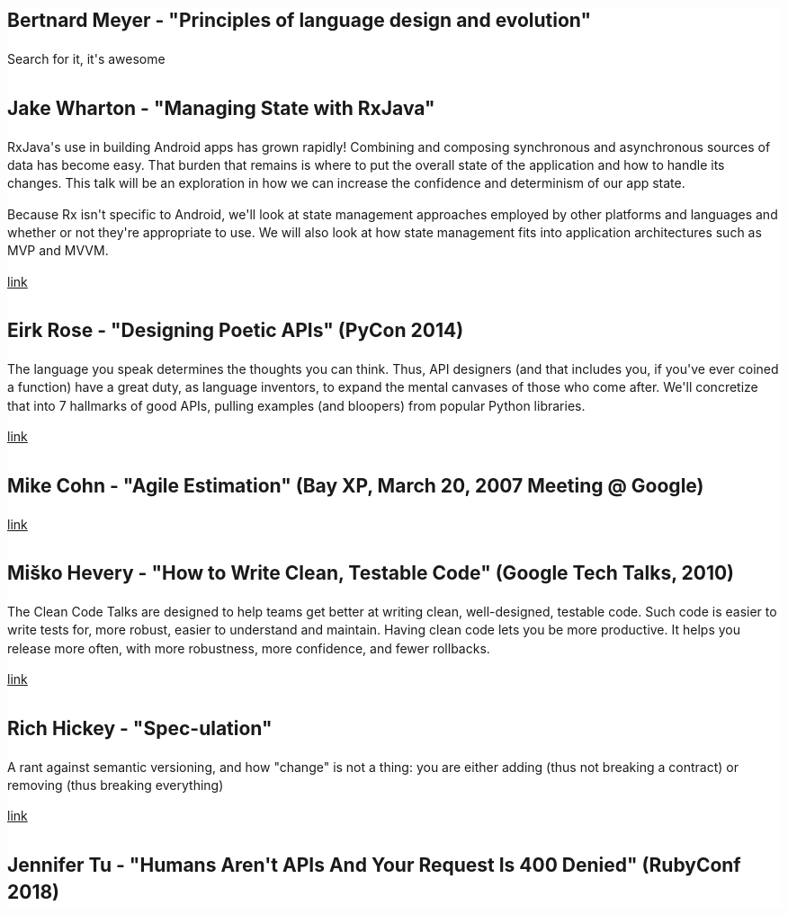 ## Bertnard Meyer - "Principles of language design and evolution"

Search for it, it's awesome

## Jake Wharton - "Managing State with RxJava"

RxJava's use in building Android apps has grown rapidly! Combining and composing synchronous and asynchronous sources of data has become easy. That burden that remains is where to put the overall state of the application and how to handle its changes. This talk will be an exploration in how we can increase the confidence and determinism of our app state.

Because Rx isn't specific to Android, we'll look at state management approaches employed by other platforms and languages and whether or not they're appropriate to use. We will also look at how state management fits into application architectures such as MVP and MVVM.

[link](https://www.youtube.com/watch?v=0IKHxjkgop4)

## Eirk Rose - "Designing Poetic APIs" (PyCon 2014)

The language you speak determines the thoughts you can think. Thus, API designers (and that includes you, if you've ever coined a function) have a great duty, as language inventors, to expand the mental canvases of those who come after. We'll concretize that into 7 hallmarks of good APIs, pulling examples (and bloopers) from popular Python libraries. 

[link](https://www.youtube.com/watch?v=JQYnFyG7A8c)

## Mike Cohn - "Agile Estimation" (Bay XP, March 20, 2007 Meeting @ Google)

[link](https://www.youtube.com/watch?v=fb9Rzyi8b90)

## Miško Hevery - "How to Write Clean, Testable Code" (Google Tech Talks, 2010)

The Clean Code Talks are designed to help teams get better at writing clean, well-designed, testable code. Such code is easier to write tests for, more robust, easier to understand and maintain. Having clean code lets you be more productive. It helps you release more often, with more robustness, more confidence, and fewer rollbacks.

[link](https://www.youtube.com/watch?v=XcT4yYu_TTs)

## Rich Hickey - "Spec-ulation"

A rant against semantic versioning, and how "change" is not a thing: you are either adding (thus not breaking a contract) or removing (thus breaking everything)

[link](https://www.youtube.com/watch?v=oyLBGkS5ICk)

## Jennifer Tu - "Humans Aren't APIs And Your Request Is 400 Denied" (RubyConf 2018)
